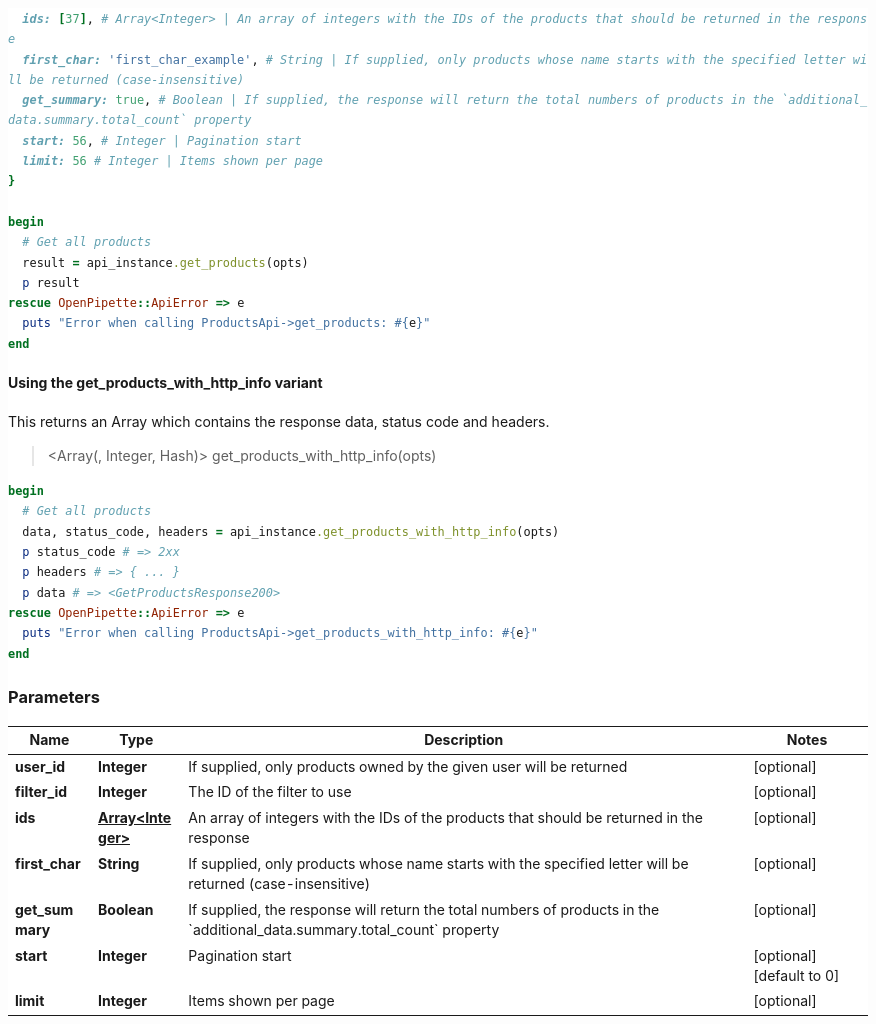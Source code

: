 ```ruby
  ids: [37], # Array<Integer> | An array of integers with the IDs of the products that should be returned in the response
  first_char: 'first_char_example', # String | If supplied, only products whose name starts with the specified letter will be returned (case-insensitive)
  get_summary: true, # Boolean | If supplied, the response will return the total numbers of products in the `additional_data.summary.total_count` property
  start: 56, # Integer | Pagination start
  limit: 56 # Integer | Items shown per page
}

begin
  # Get all products
  result = api_instance.get_products(opts)
  p result
rescue OpenPipette::ApiError => e
  puts "Error when calling ProductsApi->get_products: #{e}"
end
```

#### Using the get_products_with_http_info variant

This returns an Array which contains the response data, status code and headers.

> <Array(<GetProductsResponse200>, Integer, Hash)> get_products_with_http_info(opts)

```ruby
begin
  # Get all products
  data, status_code, headers = api_instance.get_products_with_http_info(opts)
  p status_code # => 2xx
  p headers # => { ... }
  p data # => <GetProductsResponse200>
rescue OpenPipette::ApiError => e
  puts "Error when calling ProductsApi->get_products_with_http_info: #{e}"
end
```

### Parameters

| Name | Type | Description | Notes |
| ---- | ---- | ----------- | ----- |
| **user_id** | **Integer** | If supplied, only products owned by the given user will be returned | [optional] |
| **filter_id** | **Integer** | The ID of the filter to use | [optional] |
| **ids** | [**Array&lt;Integer&gt;**](Integer.md) | An array of integers with the IDs of the products that should be returned in the response | [optional] |
| **first_char** | **String** | If supplied, only products whose name starts with the specified letter will be returned (case-insensitive) | [optional] |
| **get_summary** | **Boolean** | If supplied, the response will return the total numbers of products in the &#x60;additional_data.summary.total_count&#x60; property | [optional] |
| **start** | **Integer** | Pagination start | [optional][default to 0] |
| **limit** | **Integer** | Items shown per page | [optional] |

